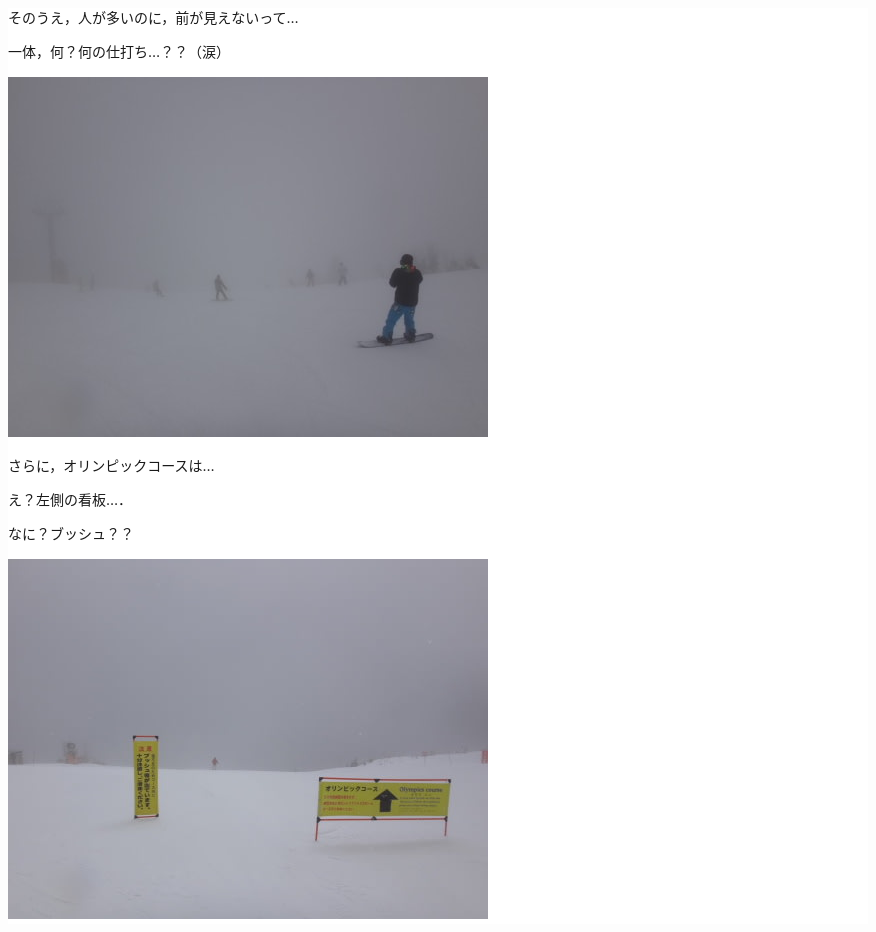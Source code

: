 


そのうえ，人が多いのに，前が見えないって…


一体，何？何の仕打ち…？？（涙）




![344c131db13e7da314091470b931d105.jpg](images/344c131db13e7da314091470b931d105.jpg)







さらに，オリンピックコースは…


え？左側の看板…．


なに？ブッシュ？？




![bb767c5d0c2d51d7617d69a8b6a9443e.jpg](images/bb767c5d0c2d51d7617d69a8b6a9443e.jpg)
